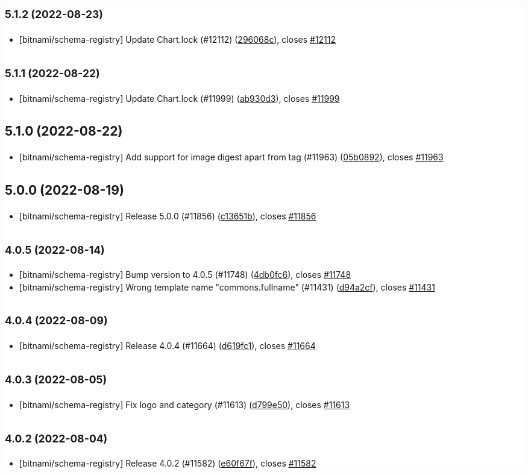 ## <small>5.1.2 (2022-08-23)</small>

* [bitnami/schema-registry] Update Chart.lock (#12112) ([296068c](https://github.com/bitnami/charts/commit/296068c0c79059f00042ff4b260972850dcb2c66)), closes [#12112](https://github.com/bitnami/charts/issues/12112)

## <small>5.1.1 (2022-08-22)</small>

* [bitnami/schema-registry] Update Chart.lock (#11999) ([ab930d3](https://github.com/bitnami/charts/commit/ab930d302d4a4e5951568cec76c8a5cbfa7be4af)), closes [#11999](https://github.com/bitnami/charts/issues/11999)

## 5.1.0 (2022-08-22)

* [bitnami/schema-registry] Add support for image digest apart from tag (#11963) ([05b0892](https://github.com/bitnami/charts/commit/05b0892135bc780dfd6dd9c8f59314f11464c3a8)), closes [#11963](https://github.com/bitnami/charts/issues/11963)

## 5.0.0 (2022-08-19)

* [bitnami/schema-registry] Release 5.0.0 (#11856) ([c13651b](https://github.com/bitnami/charts/commit/c13651b34485f9e7025739fca047d205f5887fad)), closes [#11856](https://github.com/bitnami/charts/issues/11856)

## <small>4.0.5 (2022-08-14)</small>

* [bitnami/schema-registry] Bump version to 4.0.5 (#11748) ([4db0fc6](https://github.com/bitnami/charts/commit/4db0fc681349b2716f28593c5ed31cfb1bf84c46)), closes [#11748](https://github.com/bitnami/charts/issues/11748)
* [bitnami/schema-registry] Wrong template name "commons.fullname" (#11431) ([d94a2cf](https://github.com/bitnami/charts/commit/d94a2cf438a771ee367b4b0bc01143f992a7035b)), closes [#11431](https://github.com/bitnami/charts/issues/11431)

## <small>4.0.4 (2022-08-09)</small>

* [bitnami/schema-registry] Release 4.0.4 (#11664) ([d619fc1](https://github.com/bitnami/charts/commit/d619fc110135626b9e271995c274a9a79273b1b9)), closes [#11664](https://github.com/bitnami/charts/issues/11664)

## <small>4.0.3 (2022-08-05)</small>

* [bitnami/schema-registry] Fix logo and category (#11613) ([d799e50](https://github.com/bitnami/charts/commit/d799e5056ca3eadfaec70ea800b4fec36d571809)), closes [#11613](https://github.com/bitnami/charts/issues/11613)

## <small>4.0.2 (2022-08-04)</small>

* [bitnami/schema-registry] Release 4.0.2 (#11582) ([e60f67f](https://github.com/bitnami/charts/commit/e60f67f8b60b5f277af68fdfcbdc97532d360a79)), closes [#11582](https://github.com/bitnami/charts/issues/11582)
